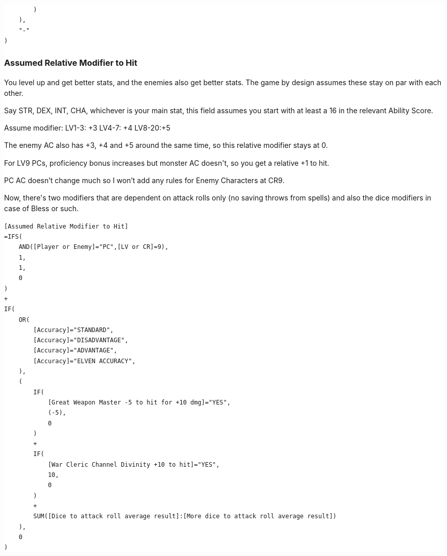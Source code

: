 ```
        )
    ),
    "-"
)
```


<a id="assumed-relative-modifier-to-hit"></a>
### Assumed Relative Modifier to Hit

You level up and get better stats, and the enemies also get better stats. The game by design assumes these stay on par with each other.

Say STR, DEX, INT, CHA, whichever is your main stat, this field assumes you start with at least a 16 in the relevant Ability Score.

Assume modifier:
LV1-3: +3
LV4-7: +4
LV8-20:+5

The enemy AC also has +3, +4 and +5 around the same time, so this relative modifier stays at 0.

For LV9 PCs, proficiency bonus increases but monster AC doesn't, so you get a relative +1 to hit.

PC AC doesn’t change much so I won’t add any rules for Enemy Characters at CR9.

Now, there's two modifiers that are dependent on attack rolls only (no saving throws from spells) and also the dice modifiers in case of Bless or such.

```
[Assumed Relative Modifier to Hit]
=IFS(
    AND([Player or Enemy]="PC",[LV or CR]=9),
    1,
    1,
    0
)
+
IF(
    OR(
        [Accuracy]="STANDARD",
        [Accuracy]="DISADVANTAGE",
        [Accuracy]="ADVANTAGE",
        [Accuracy]="ELVEN ACCURACY",
    ),
    (
        IF(
            [Great Weapon Master -5 to hit for +10 dmg]="YES",
            (-5),
            0
        )
        +
        IF(
            [War Cleric Channel Divinity +10 to hit]="YES",
            10,
            0
        )
        +
        SUM([Dice to attack roll average result]:[More dice to attack roll average result])
    ),
    0
)
```
